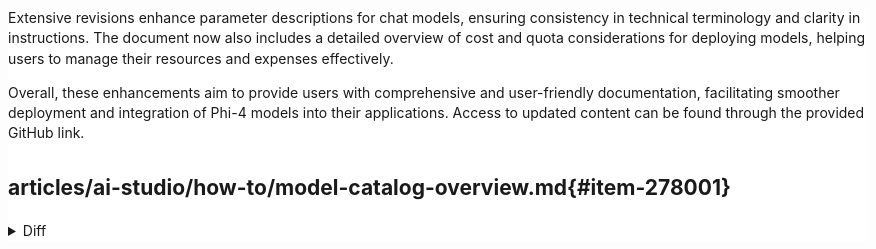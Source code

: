 Extensive revisions enhance parameter descriptions for chat models, ensuring consistency in technical terminology and clarity in instructions. The document now also includes a detailed overview of cost and quota considerations for deploying models, helping users to manage their resources and expenses effectively.

Overall, these enhancements aim to provide users with comprehensive and user-friendly documentation, facilitating smoother deployment and integration of Phi-4 models into their applications. Access to updated content can be found through the provided GitHub link.

## articles/ai-studio/how-to/model-catalog-overview.md{#item-278001}

<details><summary>Diff</summary></details>
